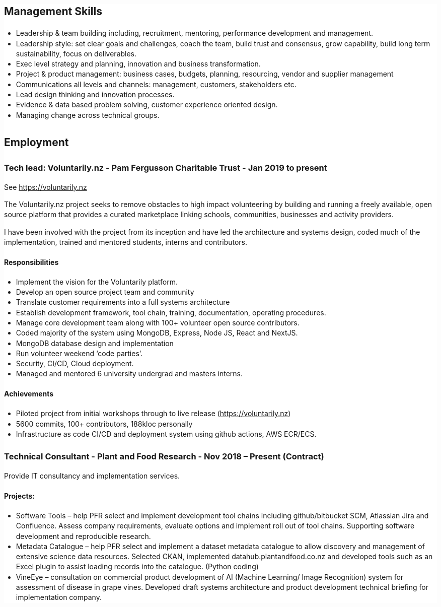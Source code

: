 ## Management Skills
* Leadership & team building including, recruitment, mentoring, performance development and management.
* Leadership style: set clear goals and challenges, coach the team, build trust and consensus, grow capability, build long term sustainability, focus on deliverables.
* Exec level strategy and planning, innovation and business transformation.
* Project & product management: business cases, budgets, planning, resourcing, vendor and supplier management
* Communications all levels and channels: management, customers, stakeholders etc.
* Lead design thinking and innovation processes.
* Evidence & data based problem solving, customer experience oriented design.
* Managing change across technical groups.



## Employment
### Tech lead: Voluntarily.nz - Pam Fergusson Charitable Trust - Jan 2019 to present
See https://voluntarily.nz

The Voluntarily.nz project seeks to remove obstacles to high impact volunteering by building and running a freely available, open source platform that provides a curated marketplace linking schools, communities, businesses and activity providers.

I have been involved with the project from its inception and have led the architecture and systems design, coded much of the implementation, trained and mentored students, interns and contributors. 

#### Responsibilities
* Implement the vision for the Voluntarily platform.
* Develop an open source project team and community
* Translate customer requirements into a full systems architecture
* Establish development framework, tool chain, training, documentation, operating procedures.
* Manage core development team along with 100+ volunteer open source contributors. 
* Coded majority of the system using MongoDB, Express, Node JS, React and NextJS. 
* MongoDB database design and implementation
* Run volunteer weekend ‘code parties’.
* Security, CI/CD, Cloud deployment. 
* Managed and mentored 6 university undergrad and masters interns. 

#### Achievements
* Piloted project from initial workshops through to live release (https://voluntarily.nz) 
* 5600 commits, 100+ contributors, 188kloc personally
* Infrastructure as code CI/CD and deployment system using github actions, AWS ECR/ECS. 

### Technical Consultant - Plant and Food Research - Nov 2018 – Present (Contract) 
Provide IT consultancy and implementation services. 
#### Projects:
* Software Tools – help PFR select and implement development tool chains including github/bitbucket SCM, Atlassian Jira and Confluence. Assess company requirements, evaluate options and implement roll out of tool chains. Supporting software development and reproducible research.
* Metadata Catalogue – help PFR select and implement a dataset metadata catalogue to allow discovery and management of extensive science data resources.  Selected CKAN, implemented datahub.plantandfood.co.nz and developed tools such as an Excel plugin to assist loading records into the catalogue. (Python coding)
* VineEye – consultation on commercial product development of AI (Machine Learning/ Image Recognition) system for assessment of disease in grape vines. Developed draft systems architecture and product development technical briefing for implementation company. 
